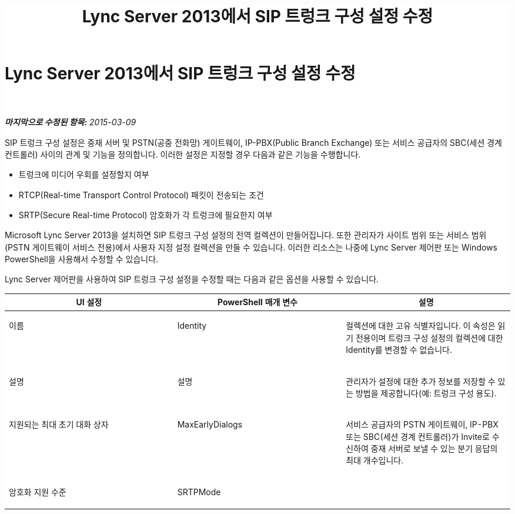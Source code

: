 ﻿---
title: Lync Server 2013에서 SIP 트렁크 구성 설정 수정
TOCTitle: Lync Server 2013에서 SIP 트렁크 구성 설정 수정
ms:assetid: 7d68b09c-9ea0-43bd-997c-df887869d607
ms:mtpsurl: https://technet.microsoft.com/ko-kr/library/JJ688104(v=OCS.15)
ms:contentKeyID: 49885833
ms.date: 08/24/2015
mtps_version: v=OCS.15
ms.translationtype: HT
---

# Lync Server 2013에서 SIP 트렁크 구성 설정 수정

 

_**마지막으로 수정된 항목:** 2015-03-09_

SIP 트렁크 구성 설정은 중재 서버 및 PSTN(공중 전화망) 게이트웨이, IP-PBX(Public Branch Exchange) 또는 서비스 공급자의 SBC(세션 경계 컨트롤러) 사이의 관계 및 기능을 정의합니다. 이러한 설정은 지정할 경우 다음과 같은 기능을 수행합니다.

  - 트렁크에 미디어 우회를 설정할지 여부

  - RTCP(Real-time Transport Control Protocol) 패킷이 전송되는 조건

  - SRTP(Secure Real-time Protocol) 암호화가 각 트렁크에 필요한지 여부

Microsoft Lync Server 2013을 설치하면 SIP 트렁크 구성 설정의 전역 컬렉션이 만들어집니다. 또한 관리자가 사이트 범위 또는 서비스 범위(PSTN 게이트웨이 서비스 전용)에서 사용자 지정 설정 컬렉션을 만들 수 있습니다. 이러한 리소스는 나중에 Lync Server 제어판 또는 Windows PowerShell을 사용해서 수정할 수 있습니다.

Lync Server 제어판을 사용하여 SIP 트렁크 구성 설정을 수정할 때는 다음과 같은 옵션을 사용할 수 있습니다.


<table>
<colgroup>
<col style="width: 33%" />
<col style="width: 33%" />
<col style="width: 33%" />
</colgroup>
<thead>
<tr class="header">
<th>UI 설정</th>
<th>PowerShell 매개 변수</th>
<th>설명</th>
</tr>
</thead>
<tbody>
<tr class="odd">
<td><p>이름</p></td>
<td><p>Identity</p></td>
<td><p>컬렉션에 대한 고유 식별자입니다. 이 속성은 읽기 전용이며 트렁크 구성 설정의 컬렉션에 대한 Identity를 변경할 수 없습니다.</p></td>
</tr>
<tr class="even">
<td><p>설명</p></td>
<td><p>설명</p></td>
<td><p>관리자가 설정에 대한 추가 정보를 저장할 수 있는 방법을 제공합니다(예: 트렁크 구성 용도).</p></td>
</tr>
<tr class="odd">
<td><p>지원되는 최대 초기 대화 상자</p></td>
<td><p>MaxEarlyDialogs</p></td>
<td><p>서비스 공급자의 PSTN 게이트웨이, IP-PBX 또는 SBC(세션 경계 컨트롤러)가 Invite로 수신하여 중재 서버로 보낼 수 있는 분기 응답의 최대 개수입니다.</p></td>
</tr>
<tr class="even">
<td><p>암호화 지원 수준</p></td>
<td><p>SRTPMode</p></td>